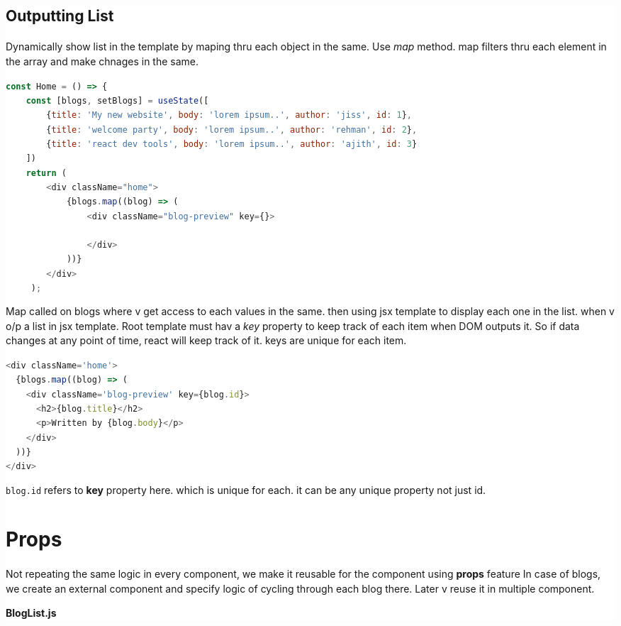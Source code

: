 ## Outputting List

Dynamically show list in the template by maping thru each object in the same. Use _map_ method. map filters thru each element in the array and make chnages in the same.

```js
const Home = () => {
    const [blogs, setBlogs] = useState([
        {title: 'My new website', body: 'lorem ipsum..', author: 'jiss', id: 1},
        {title: 'welcome party', body: 'lorem ipsum..', author: 'rehman', id: 2},
        {title: 'react dev tools', body: 'lorem ipsum..', author: 'ajith', id: 3}
    ])
    return (
        <div className="home">
            {blogs.map((blog) => (
                <div className="blog-preview" key={}>

                </div>
            ))}
        </div>
     );

```

Map called on blogs where v get access to each values in the same. then using jsx template to display each one in the list.
when v o/p a list in jsx template. Root template must hav a _key_ property to keep track of each item when DOM outputs it.
So if data changes at any point of time, react will keep track of it. keys are unique for each item.

```js
<div className='home'>
  {blogs.map((blog) => (
    <div className='blog-preview' key={blog.id}>
      <h2>{blog.title}</h2>
      <p>Written by {blog.body}</p>
    </div>
  ))}
</div>
```

`blog.id` refers to **key** property here. which is unique for each. it can be any unique property not just id.

# Props

Not repeating the same logic in every component, we make it reusable
for the component using **props** feature
In case of blogs, we create an external component and specify logic of cycling
through each blog there. Later v reuse it in multiple component.

**BlogList.js**
